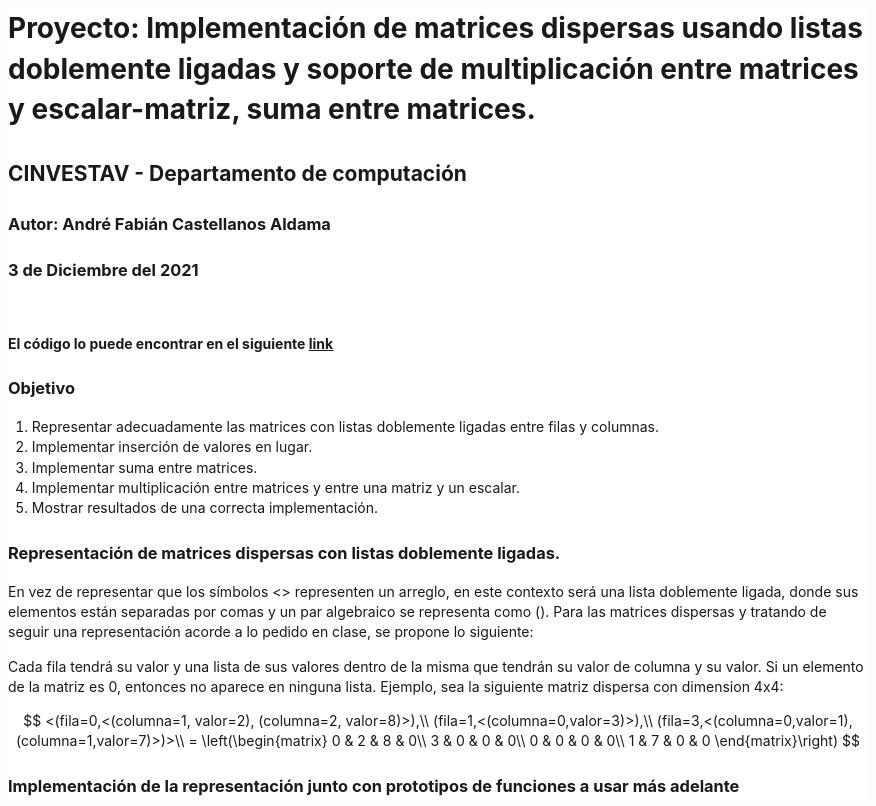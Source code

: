 # Proyecto: Implementación de matrices dispersas usando listas doblemente ligadas y soporte de multiplicación entre matrices y escalar-matriz, suma entre matrices.

## CINVESTAV - Departamento de computación

### Autor: André Fabián Castellanos Aldama

### 3 de Diciembre del 2021

<br>

**El código lo puede encontrar en el siguiente [link](https://github.com/acastellanos95/MatrizDispersaProyecto)**

### Objetivo

1. Representar adecuadamente las matrices con listas doblemente ligadas entre filas y columnas.
2. Implementar inserción de valores en lugar.
3. Implementar suma entre matrices.
4. Implementar multiplicación entre matrices y entre una matriz y un escalar.
5. Mostrar resultados de una correcta implementación.

### Representación de matrices dispersas con listas doblemente ligadas.

En vez de representar que los símbolos <> representen un arreglo, en este contexto será una lista doblemente ligada, donde sus elementos están separadas por comas y un par algebraico se representa como (). Para las matrices dispersas y tratando de seguir una representación acorde a lo pedido en clase, se propone lo siguiente:

Cada fila tendrá su valor y una lista de sus valores dentro de la misma que tendrán su valor de columna y su valor. Si un elemento de la matriz es 0, entonces no aparece en ninguna lista. Ejemplo, sea la siguiente matriz dispersa con dimension 4x4:

$$
  <(fila=0,<(columna=1, valor=2), (columna=2, valor=8)>),\\
    (fila=1,<(columna=0,valor=3)>),\\
    (fila=3,<(columna=0,valor=1),(columna=1,valor=7)>)>\\
    =
    \left(\begin{matrix}
    0 & 2 & 8 & 0\\
    3 & 0 & 0 & 0\\
    0 & 0 & 0 & 0\\
    1 & 7 & 0 & 0
    \end{matrix}\right)
$$

### Implementación de la representación junto con prototipos de funciones a usar más adelante
